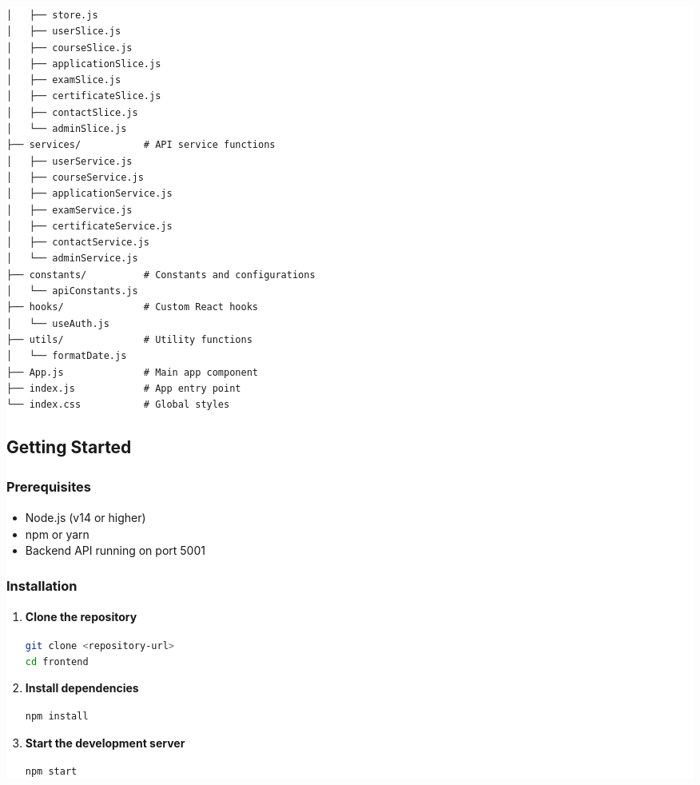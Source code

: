 ```
│   ├── store.js
│   ├── userSlice.js
│   ├── courseSlice.js
│   ├── applicationSlice.js
│   ├── examSlice.js
│   ├── certificateSlice.js
│   ├── contactSlice.js
│   └── adminSlice.js
├── services/           # API service functions
│   ├── userService.js
│   ├── courseService.js
│   ├── applicationService.js
│   ├── examService.js
│   ├── certificateService.js
│   ├── contactService.js
│   └── adminService.js
├── constants/          # Constants and configurations
│   └── apiConstants.js
├── hooks/              # Custom React hooks
│   └── useAuth.js
├── utils/              # Utility functions
│   └── formatDate.js
├── App.js              # Main app component
├── index.js            # App entry point
└── index.css           # Global styles
```

## Getting Started

### Prerequisites

- Node.js (v14 or higher)
- npm or yarn
- Backend API running on port 5001

### Installation

1. **Clone the repository**
   ```bash
   git clone <repository-url>
   cd frontend
   ```

2. **Install dependencies**
   ```bash
   npm install
   ```

3. **Start the development server**
   ```bash
   npm start
   ```
